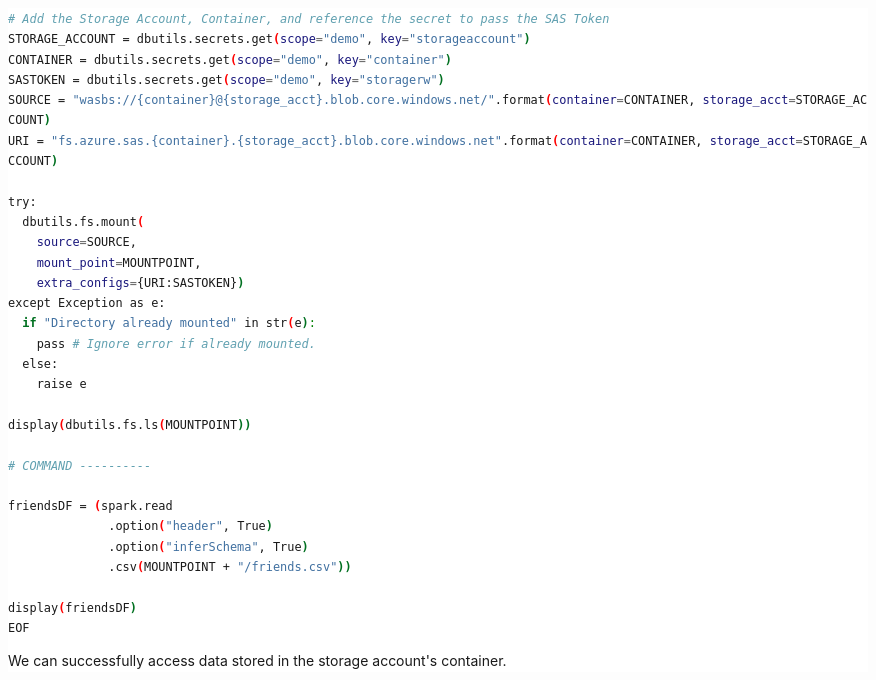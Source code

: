 ```sh
# Add the Storage Account, Container, and reference the secret to pass the SAS Token
STORAGE_ACCOUNT = dbutils.secrets.get(scope="demo", key="storageaccount")
CONTAINER = dbutils.secrets.get(scope="demo", key="container")
SASTOKEN = dbutils.secrets.get(scope="demo", key="storagerw")
SOURCE = "wasbs://{container}@{storage_acct}.blob.core.windows.net/".format(container=CONTAINER, storage_acct=STORAGE_ACCOUNT)
URI = "fs.azure.sas.{container}.{storage_acct}.blob.core.windows.net".format(container=CONTAINER, storage_acct=STORAGE_ACCOUNT)

try:
  dbutils.fs.mount(
    source=SOURCE,
    mount_point=MOUNTPOINT,
    extra_configs={URI:SASTOKEN})
except Exception as e:
  if "Directory already mounted" in str(e):
    pass # Ignore error if already mounted.
  else:
    raise e

display(dbutils.fs.ls(MOUNTPOINT))

# COMMAND ----------

friendsDF = (spark.read
              .option("header", True)
              .option("inferSchema", True)
              .csv(MOUNTPOINT + "/friends.csv"))

display(friendsDF)
EOF
```

We can successfully access data stored in the storage account's container.
